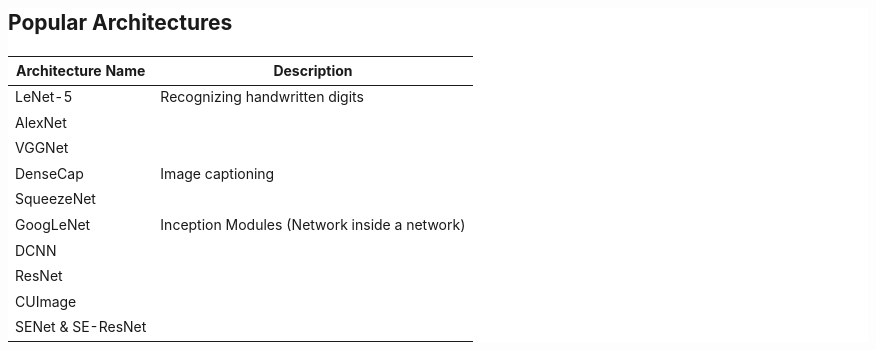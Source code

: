 ## Popular Architectures

| Architecture Name | Description                                  |
| ----------------- | -------------------------------------------- |
| LeNet-5           | Recognizing handwritten digits               |
| AlexNet           |                                              |
| VGGNet            |                                              |
| DenseCap          | Image captioning                             |
| SqueezeNet        |                                              |
| GoogLeNet         | Inception Modules (Network inside a network) |
| DCNN              |                                              |
| ResNet            |                                              |
| CUImage           |                                              |
| SENet & SE-ResNet |                                              |
